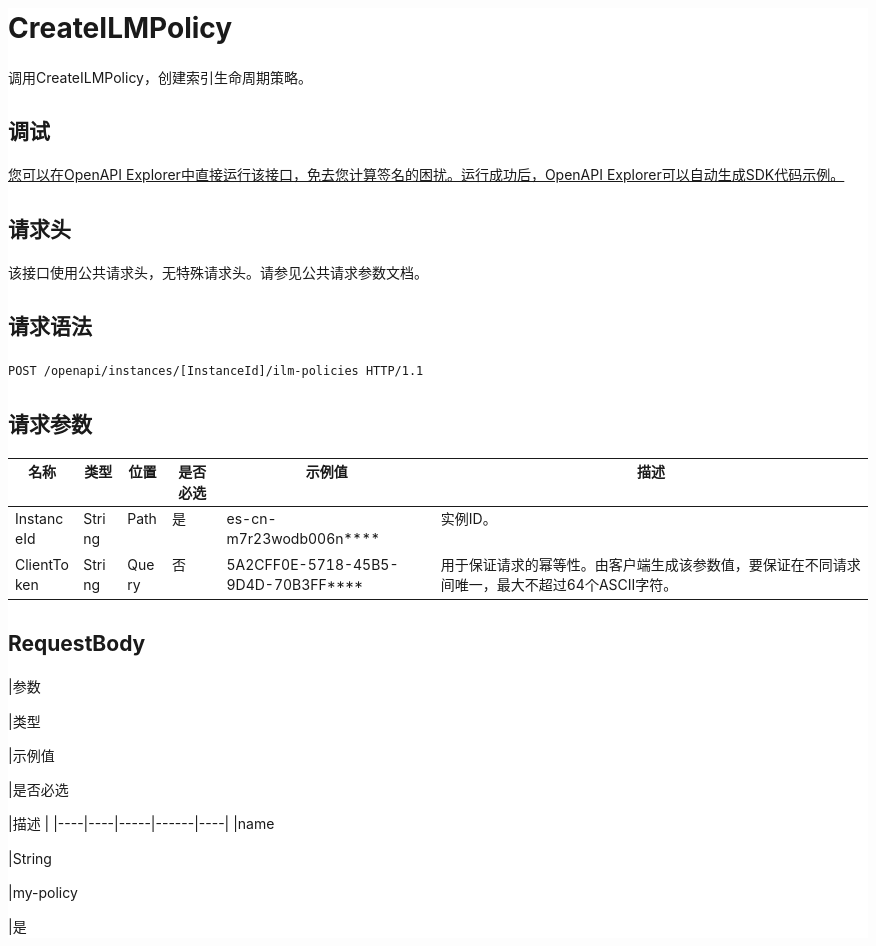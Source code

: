 # CreateILMPolicy

调用CreateILMPolicy，创建索引生命周期策略。

## 调试

[您可以在OpenAPI Explorer中直接运行该接口，免去您计算签名的困扰。运行成功后，OpenAPI Explorer可以自动生成SDK代码示例。](https://api.aliyun.com/#product=elasticsearch&api=CreateILMPolicy&type=ROA&version=2017-06-13)

## 请求头

该接口使用公共请求头，无特殊请求头。请参见公共请求参数文档。

## 请求语法

```
POST /openapi/instances/[InstanceId]/ilm-policies HTTP/1.1
```

## 请求参数

|名称|类型|位置|是否必选|示例值|描述|
|--|--|--|----|---|--|
|InstanceId|String|Path|是|es-cn-m7r23wodb006n\*\*\*\*|实例ID。 |
|ClientToken|String|Query|否|5A2CFF0E-5718-45B5-9D4D-70B3FF\*\*\*\*|用于保证请求的幂等性。由客户端生成该参数值，要保证在不同请求间唯一，最大不超过64个ASCII字符。 |

## RequestBody

|参数

|类型

|示例值

|是否必选

|描述 |
|----|----|-----|------|----|
|name

|String

|my-policy

|是
